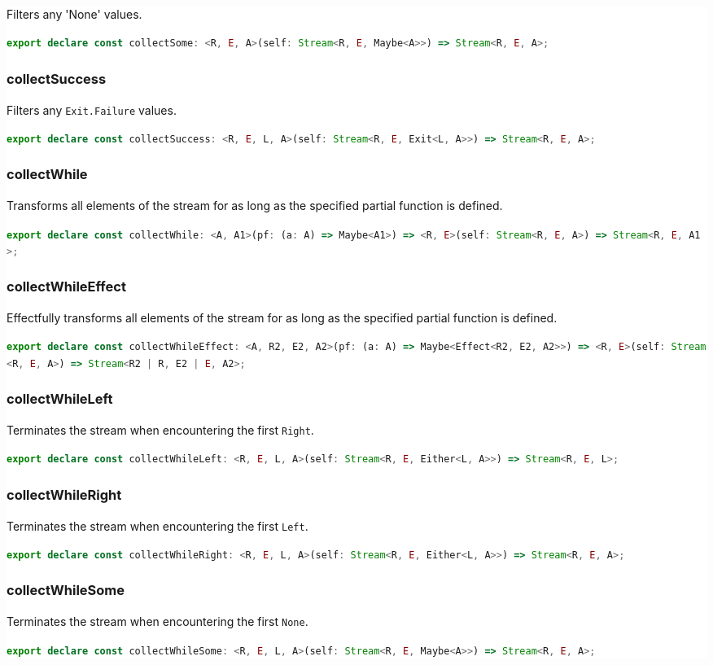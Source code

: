Filters any 'None' values.

```ts
export declare const collectSome: <R, E, A>(self: Stream<R, E, Maybe<A>>) => Stream<R, E, A>;
```

### collectSuccess

Filters any `Exit.Failure` values.

```ts
export declare const collectSuccess: <R, E, L, A>(self: Stream<R, E, Exit<L, A>>) => Stream<R, E, A>;
```

### collectWhile

Transforms all elements of the stream for as long as the specified partial
function is defined.

```ts
export declare const collectWhile: <A, A1>(pf: (a: A) => Maybe<A1>) => <R, E>(self: Stream<R, E, A>) => Stream<R, E, A1>;
```

### collectWhileEffect

Effectfully transforms all elements of the stream for as long as the
specified partial function is defined.

```ts
export declare const collectWhileEffect: <A, R2, E2, A2>(pf: (a: A) => Maybe<Effect<R2, E2, A2>>) => <R, E>(self: Stream<R, E, A>) => Stream<R2 | R, E2 | E, A2>;
```

### collectWhileLeft

Terminates the stream when encountering the first `Right`.

```ts
export declare const collectWhileLeft: <R, E, L, A>(self: Stream<R, E, Either<L, A>>) => Stream<R, E, L>;
```

### collectWhileRight

Terminates the stream when encountering the first `Left`.

```ts
export declare const collectWhileRight: <R, E, L, A>(self: Stream<R, E, Either<L, A>>) => Stream<R, E, A>;
```

### collectWhileSome

Terminates the stream when encountering the first `None`.

```ts
export declare const collectWhileSome: <R, E, L, A>(self: Stream<R, E, Maybe<A>>) => Stream<R, E, A>;
```
